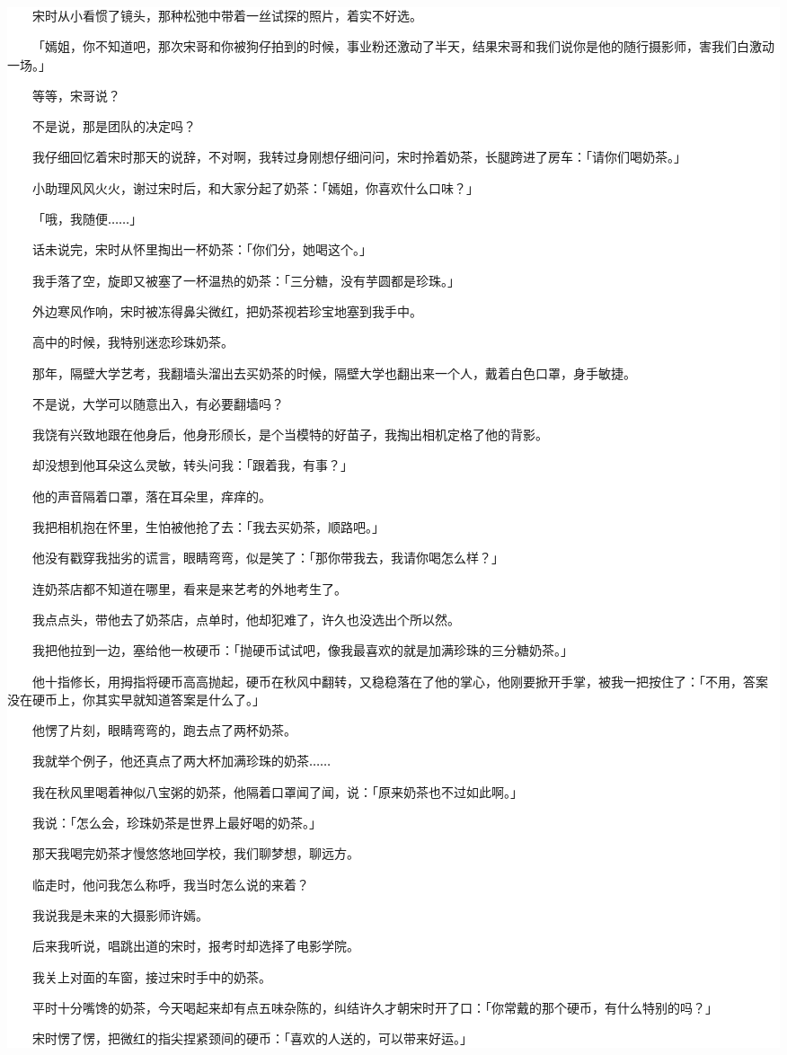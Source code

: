 &emsp;&emsp;宋时从小看惯了镜头，那种松弛中带着一丝试探的照片，着实不好选。  
  
&emsp;&emsp;「嫣姐，你不知道吧，那次宋哥和你被狗仔拍到的时候，事业粉还激动了半天，结果宋哥和我们说你是他的随行摄影师，害我们白激动一场。」  
  
&emsp;&emsp;等等，宋哥说？  
  
&emsp;&emsp;不是说，那是团队的决定吗？  
  
&emsp;&emsp;我仔细回忆着宋时那天的说辞，不对啊，我转过身刚想仔细问问，宋时拎着奶茶，长腿跨进了房车：「请你们喝奶茶。」  
  
&emsp;&emsp;小助理风风火火，谢过宋时后，和大家分起了奶茶：「嫣姐，你喜欢什么口味？」  
  
&emsp;&emsp;「哦，我随便……」  
  
&emsp;&emsp;话未说完，宋时从怀里掏出一杯奶茶：「你们分，她喝这个。」  
  
&emsp;&emsp;我手落了空，旋即又被塞了一杯温热的奶茶：「三分糖，没有芋圆都是珍珠。」  
  
&emsp;&emsp;外边寒风作响，宋时被冻得鼻尖微红，把奶茶视若珍宝地塞到我手中。  
  
&emsp;&emsp;高中的时候，我特别迷恋珍珠奶茶。  
  
&emsp;&emsp;那年，隔壁大学艺考，我翻墙头溜出去买奶茶的时候，隔壁大学也翻出来一个人，戴着白色口罩，身手敏捷。  
  
&emsp;&emsp;不是说，大学可以随意出入，有必要翻墙吗？  
  
&emsp;&emsp;我饶有兴致地跟在他身后，他身形颀长，是个当模特的好苗子，我掏出相机定格了他的背影。  
  
&emsp;&emsp;却没想到他耳朵这么灵敏，转头问我：「跟着我，有事？」  
  
&emsp;&emsp;他的声音隔着口罩，落在耳朵里，痒痒的。  
  
&emsp;&emsp;我把相机抱在怀里，生怕被他抢了去：「我去买奶茶，顺路吧。」  
  
&emsp;&emsp;他没有戳穿我拙劣的谎言，眼睛弯弯，似是笑了：「那你带我去，我请你喝怎么样？」  
  
&emsp;&emsp;连奶茶店都不知道在哪里，看来是来艺考的外地考生了。  
  
&emsp;&emsp;我点点头，带他去了奶茶店，点单时，他却犯难了，许久也没选出个所以然。  
  
&emsp;&emsp;我把他拉到一边，塞给他一枚硬币：「抛硬币试试吧，像我最喜欢的就是加满珍珠的三分糖奶茶。」  
  
&emsp;&emsp;他十指修长，用拇指将硬币高高抛起，硬币在秋风中翻转，又稳稳落在了他的掌心，他刚要掀开手掌，被我一把按住了：「不用，答案没在硬币上，你其实早就知道答案是什么了。」  
  
&emsp;&emsp;他愣了片刻，眼睛弯弯的，跑去点了两杯奶茶。  
  
&emsp;&emsp;我就举个例子，他还真点了两大杯加满珍珠的奶茶……  
  
&emsp;&emsp;我在秋风里喝着神似八宝粥的奶茶，他隔着口罩闻了闻，说：「原来奶茶也不过如此啊。」  
  
&emsp;&emsp;我说：「怎么会，珍珠奶茶是世界上最好喝的奶茶。」  
  
&emsp;&emsp;那天我喝完奶茶才慢悠悠地回学校，我们聊梦想，聊远方。  
  
&emsp;&emsp;临走时，他问我怎么称呼，我当时怎么说的来着？  
  
&emsp;&emsp;我说我是未来的大摄影师许嫣。  
  
&emsp;&emsp;后来我听说，唱跳出道的宋时，报考时却选择了电影学院。  
  
&emsp;&emsp;我关上对面的车窗，接过宋时手中的奶茶。  
  
&emsp;&emsp;平时十分嘴馋的奶茶，今天喝起来却有点五味杂陈的，纠结许久才朝宋时开了口：「你常戴的那个硬币，有什么特别的吗？」  
  
&emsp;&emsp;宋时愣了愣，把微红的指尖捏紧颈间的硬币：「喜欢的人送的，可以带来好运。」  
  